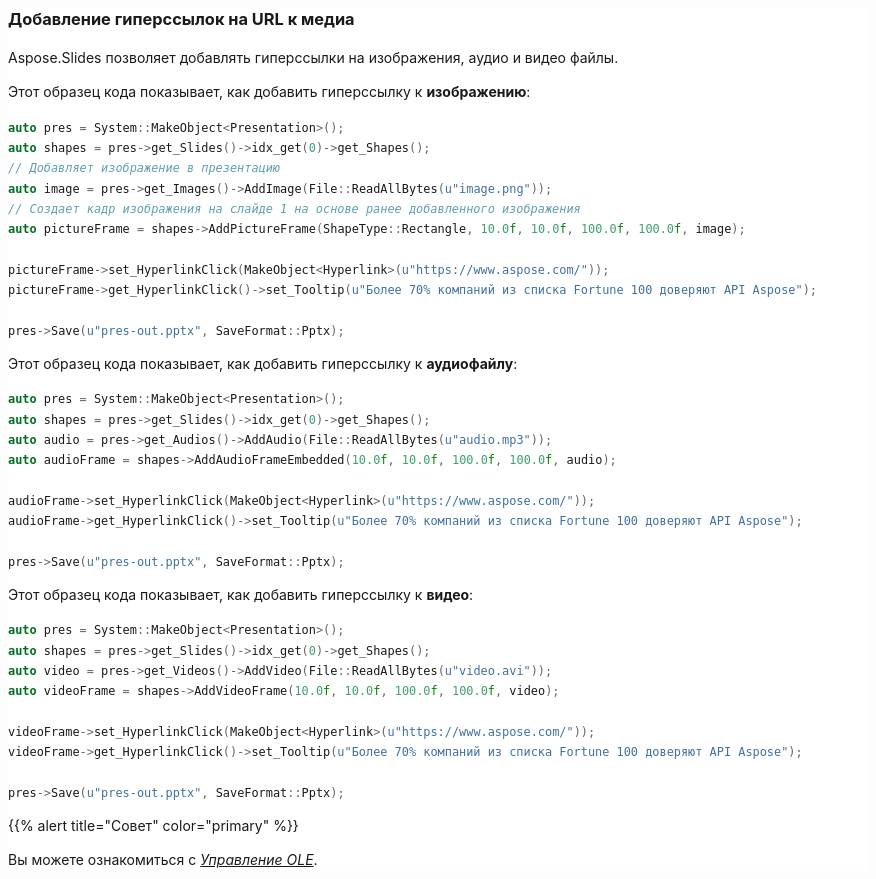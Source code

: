 ### **Добавление гиперссылок на URL к медиа**

Aspose.Slides позволяет добавлять гиперссылки на изображения, аудио и видео файлы.

Этот образец кода показывает, как добавить гиперссылку к **изображению**:

``` cpp
auto pres = System::MakeObject<Presentation>();
auto shapes = pres->get_Slides()->idx_get(0)->get_Shapes();
// Добавляет изображение в презентацию
auto image = pres->get_Images()->AddImage(File::ReadAllBytes(u"image.png"));
// Создает кадр изображения на слайде 1 на основе ранее добавленного изображения
auto pictureFrame = shapes->AddPictureFrame(ShapeType::Rectangle, 10.0f, 10.0f, 100.0f, 100.0f, image);

pictureFrame->set_HyperlinkClick(MakeObject<Hyperlink>(u"https://www.aspose.com/"));
pictureFrame->get_HyperlinkClick()->set_Tooltip(u"Более 70% компаний из списка Fortune 100 доверяют API Aspose");

pres->Save(u"pres-out.pptx", SaveFormat::Pptx);
```

 Этот образец кода показывает, как добавить гиперссылку к **аудиофайлу**:

``` cpp
auto pres = System::MakeObject<Presentation>();
auto shapes = pres->get_Slides()->idx_get(0)->get_Shapes();
auto audio = pres->get_Audios()->AddAudio(File::ReadAllBytes(u"audio.mp3"));
auto audioFrame = shapes->AddAudioFrameEmbedded(10.0f, 10.0f, 100.0f, 100.0f, audio);

audioFrame->set_HyperlinkClick(MakeObject<Hyperlink>(u"https://www.aspose.com/"));
audioFrame->get_HyperlinkClick()->set_Tooltip(u"Более 70% компаний из списка Fortune 100 доверяют API Aspose");

pres->Save(u"pres-out.pptx", SaveFormat::Pptx);
```

 Этот образец кода показывает, как добавить гиперссылку к **видео**:

``` cpp
auto pres = System::MakeObject<Presentation>();
auto shapes = pres->get_Slides()->idx_get(0)->get_Shapes();
auto video = pres->get_Videos()->AddVideo(File::ReadAllBytes(u"video.avi"));
auto videoFrame = shapes->AddVideoFrame(10.0f, 10.0f, 100.0f, 100.0f, video);

videoFrame->set_HyperlinkClick(MakeObject<Hyperlink>(u"https://www.aspose.com/"));
videoFrame->get_HyperlinkClick()->set_Tooltip(u"Более 70% компаний из списка Fortune 100 доверяют API Aspose");

pres->Save(u"pres-out.pptx", SaveFormat::Pptx);
```

{{%  alert  title="Совет"  color="primary"  %}} 

Вы можете ознакомиться с *[Управление OLE](https://docs.aspose.com/slides/cpp/manage-ole/)*.
